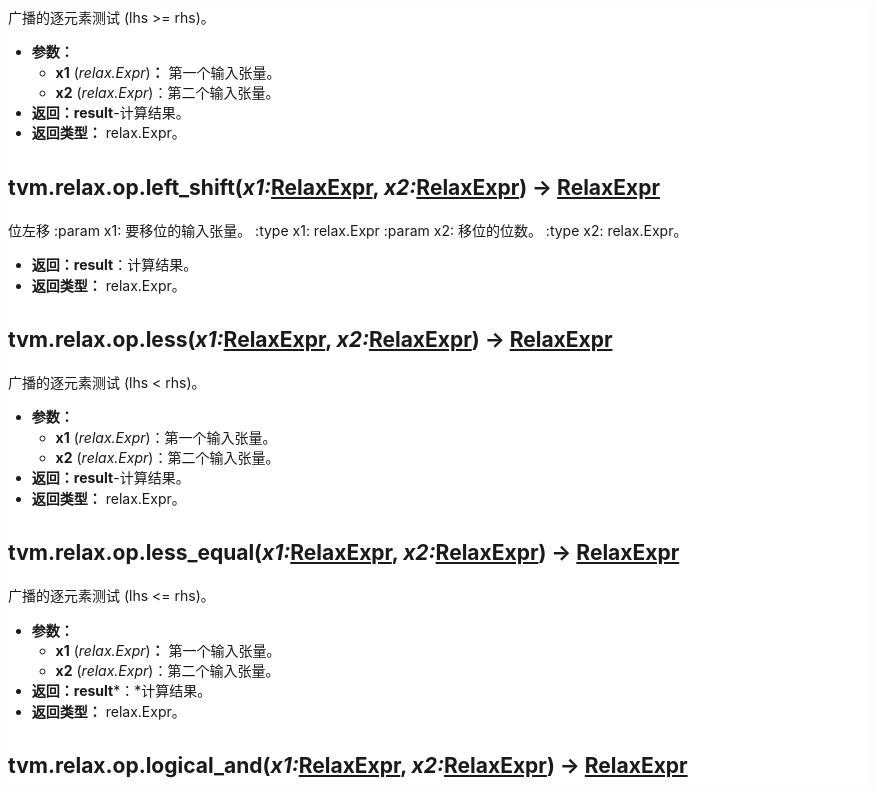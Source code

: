 广播的逐元素测试 (lhs >= rhs)。
* **参数：**
   * **x1** (*relax.Expr*)**：** 第一个输入张量。
   * **x2** (*relax.Expr*)：第二个输入张量。
* **返回：result**-计算结果。
* **返回类型：** relax.Expr。

## tvm.relax.op.left_shift(*x1:*[RelaxExpr](https://tvm.hyper.ai/docs/api-reference/python-api/tvm-ir#class-tvmirrelaxexpr), *x2:*[RelaxExpr](https://tvm.hyper.ai/docs/api-reference/python-api/tvm-ir#class-tvmirrelaxexpr)) → [RelaxExpr](https://tvm.hyper.ai/docs/api-reference/python-api/tvm-ir#class-tvmirrelaxexpr)


位左移 :param x1: 要移位的输入张量。 :type x1: relax.Expr :param x2: 移位的位数。 :type x2: relax.Expr。
* **返回：result**：计算结果。
* **返回类型：** relax.Expr。

## tvm.relax.op.less(*x1:*[RelaxExpr](https://tvm.hyper.ai/docs/api-reference/python-api/tvm-ir#class-tvmirrelaxexpr), *x2:*[RelaxExpr](https://tvm.hyper.ai/docs/api-reference/python-api/tvm-ir#class-tvmirrelaxexpr)) → [RelaxExpr](https://tvm.hyper.ai/docs/api-reference/python-api/tvm-ir#class-tvmirrelaxexpr)

广播的逐元素测试 (lhs < rhs)。
* **参数：**
   * **x1** (*relax.Expr*)：第一个输入张量。
   * **x2** (*relax.Expr*)：第二个输入张量。
* **返回：result**-计算结果。
* **返回类型：** relax.Expr。

## tvm.relax.op.less_equal(*x1:*[RelaxExpr](https://tvm.hyper.ai/docs/api-reference/python-api/tvm-ir#class-tvmirrelaxexpr), *x2:*[RelaxExpr](https://tvm.hyper.ai/docs/api-reference/python-api/tvm-ir#class-tvmirrelaxexpr)) → [RelaxExpr](https://tvm.hyper.ai/docs/api-reference/python-api/tvm-ir#class-tvmirrelaxexpr)


广播的逐元素测试 (lhs <= rhs)。
* **参数：**
   * **x1** (*relax.Expr*)**：** 第一个输入张量。
   * **x2** (*relax.Expr*)：第二个输入张量。
* **返回：result***：*计算结果。
* **返回类型：** relax.Expr。

## tvm.relax.op.logical_and(*x1:*[RelaxExpr](https://tvm.hyper.ai/docs/api-reference/python-api/tvm-ir#class-tvmirrelaxexpr), *x2:*[RelaxExpr](https://tvm.hyper.ai/docs/api-reference/python-api/tvm-ir#class-tvmirrelaxexpr)) → [RelaxExpr](https://tvm.hyper.ai/docs/api-reference/python-api/tvm-ir#class-tvmirrelaxexpr)

